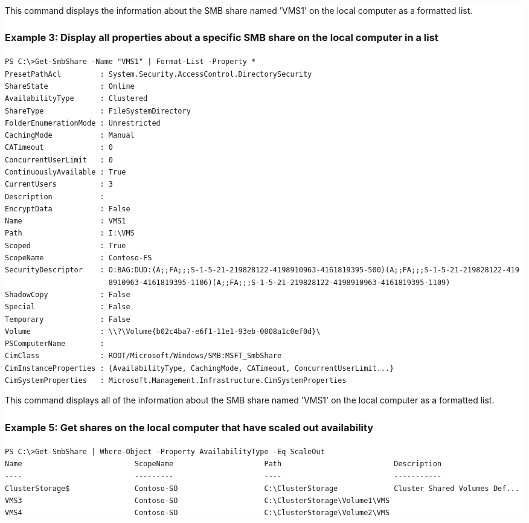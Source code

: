 This command displays the information about the SMB share named 'VMS1' on the local computer as a formatted list.

### Example 3: Display all properties about a specific SMB share on the local computer in a list
```
PS C:\>Get-SmbShare -Name "VMS1" | Format-List -Property *
PresetPathAcl         : System.Security.AccessControl.DirectorySecurity 
ShareState            : Online 
AvailabilityType      : Clustered 
ShareType             : FileSystemDirectory 
FolderEnumerationMode : Unrestricted 
CachingMode           : Manual 
CATimeout             : 0 
ConcurrentUserLimit   : 0 
ContinuouslyAvailable : True 
CurrentUsers          : 3 
Description           : 
EncryptData           : False 
Name                  : VMS1 
Path                  : I:\VMS 
Scoped                : True 
ScopeName             : Contoso-FS 
SecurityDescriptor    : O:BAG:DUD:(A;;FA;;;S-1-5-21-219828122-4198910963-4161819395-500)(A;;FA;;;S-1-5-21-219828122-419 
                        8910963-4161819395-1106)(A;;FA;;;S-1-5-21-219828122-4198910963-4161819395-1109) 
ShadowCopy            : False 
Special               : False 
Temporary             : False 
Volume                : \\?\Volume{b02c4ba7-e6f1-11e1-93eb-0008a1c0ef0d}\ 
PSComputerName        : 
CimClass              : ROOT/Microsoft/Windows/SMB:MSFT_SmbShare 
CimInstanceProperties : {AvailabilityType, CachingMode, CATimeout, ConcurrentUserLimit...} 
CimSystemProperties   : Microsoft.Management.Infrastructure.CimSystemProperties
```

This command displays all of the information about the SMB share named 'VMS1' on the local computer as a formatted list.

### Example 5: Get shares on the local computer that have scaled out availability
```
PS C:\>Get-SmbShare | Where-Object -Property AvailabilityType -Eq ScaleOut
Name                          ScopeName                     Path                          Description 
----                          ---------                     ----                          ----------- 
ClusterStorage$               Contoso-SO                    C:\ClusterStorage             Cluster Shared Volumes Def... 
VMS3                          Contoso-SO                    C:\ClusterStorage\Volume1\VMS 
VMS4                          Contoso-SO                    C:\ClusterStorage\Volume2\VMS
```
